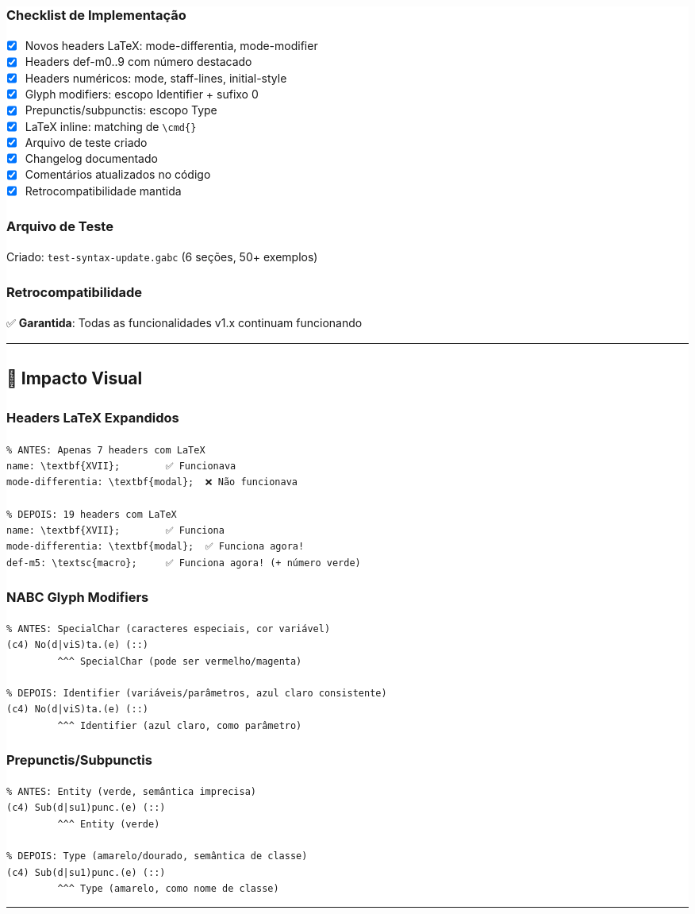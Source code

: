 ### Checklist de Implementação
- [x] Novos headers LaTeX: mode-differentia, mode-modifier
- [x] Headers def-m0..9 com número destacado
- [x] Headers numéricos: mode, staff-lines, initial-style
- [x] Glyph modifiers: escopo Identifier + sufixo 0
- [x] Prepunctis/subpunctis: escopo Type
- [x] LaTeX inline: matching de `\cmd{}`
- [x] Arquivo de teste criado
- [x] Changelog documentado
- [x] Comentários atualizados no código
- [x] Retrocompatibilidade mantida

### Arquivo de Teste
Criado: `test-syntax-update.gabc` (6 seções, 50+ exemplos)

### Retrocompatibilidade
✅ **Garantida**: Todas as funcionalidades v1.x continuam funcionando

---

## 🎨 Impacto Visual

### Headers LaTeX Expandidos
```gabc
% ANTES: Apenas 7 headers com LaTeX
name: \textbf{XVII};        ✅ Funcionava
mode-differentia: \textbf{modal};  ❌ Não funcionava

% DEPOIS: 19 headers com LaTeX
name: \textbf{XVII};        ✅ Funciona
mode-differentia: \textbf{modal};  ✅ Funciona agora!
def-m5: \textsc{macro};     ✅ Funciona agora! (+ número verde)
```

### NABC Glyph Modifiers
```gabc
% ANTES: SpecialChar (caracteres especiais, cor variável)
(c4) No(d|viS)ta.(e) (::)
         ^^^ SpecialChar (pode ser vermelho/magenta)

% DEPOIS: Identifier (variáveis/parâmetros, azul claro consistente)
(c4) No(d|viS)ta.(e) (::)
         ^^^ Identifier (azul claro, como parâmetro)
```

### Prepunctis/Subpunctis
```gabc
% ANTES: Entity (verde, semântica imprecisa)
(c4) Sub(d|su1)punc.(e) (::)
         ^^^ Entity (verde)

% DEPOIS: Type (amarelo/dourado, semântica de classe)
(c4) Sub(d|su1)punc.(e) (::)
         ^^^ Type (amarelo, como nome de classe)
```

---